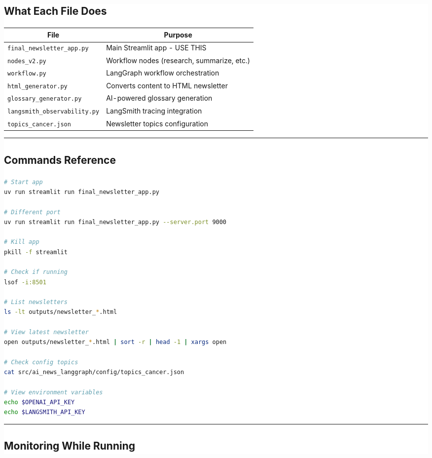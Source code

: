 
## What Each File Does

| File | Purpose |
|------|---------|
| `final_newsletter_app.py` | Main Streamlit app - USE THIS |
| `nodes_v2.py` | Workflow nodes (research, summarize, etc.) |
| `workflow.py` | LangGraph workflow orchestration |
| `html_generator.py` | Converts content to HTML newsletter |
| `glossary_generator.py` | AI-powered glossary generation |
| `langsmith_observability.py` | LangSmith tracing integration |
| `topics_cancer.json` | Newsletter topics configuration |

---

## Commands Reference

```bash
# Start app
uv run streamlit run final_newsletter_app.py

# Different port
uv run streamlit run final_newsletter_app.py --server.port 9000

# Kill app
pkill -f streamlit

# Check if running
lsof -i:8501

# List newsletters
ls -lt outputs/newsletter_*.html

# View latest newsletter
open outputs/newsletter_*.html | sort -r | head -1 | xargs open

# Check config topics
cat src/ai_news_langgraph/config/topics_cancer.json

# View environment variables
echo $OPENAI_API_KEY
echo $LANGSMITH_API_KEY
```

---

## Monitoring While Running
